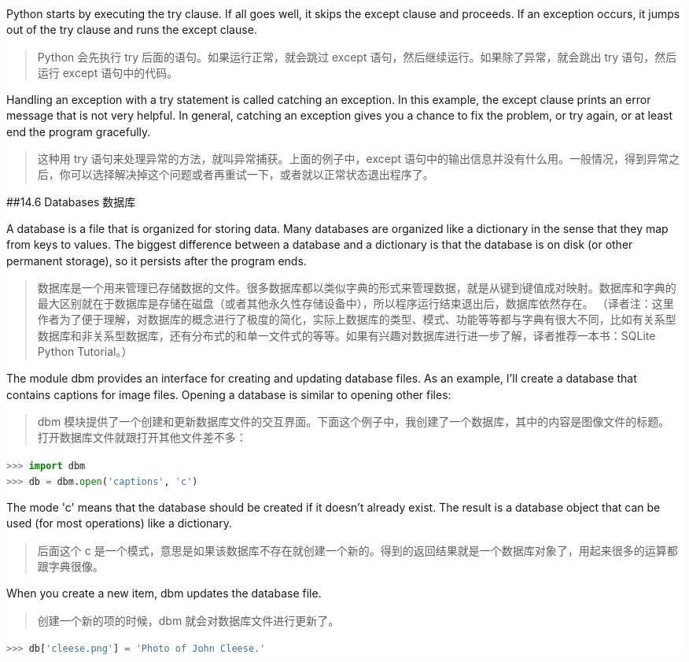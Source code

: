 
Python starts by executing the try clause. If all goes well, it skips the except clause and proceeds. If an exception occurs, it jumps out of the try clause and runs the except clause.
>Python 会先执行 try 后面的语句。如果运行正常，就会跳过 except 语句，然后继续运行。如果除了异常，就会跳出 try 语句，然后运行 except 语句中的代码。



Handling an exception with a try statement is called catching an exception. In this example, the except clause prints an error message that is not very helpful. In general, catching an exception gives you a chance to fix the problem, or try again, or at least end the program gracefully.
>这种用 try 语句来处理异常的方法，就叫异常捕获。上面的例子中，except 语句中的输出信息并没有什么用。一般情况，得到异常之后，你可以选择解决掉这个问题或者再重试一下，或者就以正常状态退出程序了。





##14.6  Databases 数据库



A database is a file that is organized for storing data. Many databases are organized like a dictionary in the sense that they map from keys to values. The biggest difference between a database and a dictionary is that the database is on disk (or other permanent storage), so it persists after the program ends.
>数据库是一个用来管理已存储数据的文件。很多数据库都以类似字典的形式来管理数据，就是从键到键值成对映射。数据库和字典的最大区别就在于数据库是存储在磁盘（或者其他永久性存储设备中），所以程序运行结束退出后，数据库依然存在。
>（译者注：这里作者为了便于理解，对数据库的概念进行了极度的简化，实际上数据库的类型、模式、功能等等都与字典有很大不同，比如有关系型数据库和非关系型数据库，还有分布式的和单一文件式的等等。如果有兴趣对数据库进行进一步了解，译者推荐一本书：SQLite Python Tutorial。）




The module dbm provides an interface for creating and updating database files. As an example, I’ll create a database that contains captions for image files.
Opening a database is similar to opening other files:
>dbm 模块提供了一个创建和更新数据库文件的交互界面。下面这个例子中，我创建了一个数据库，其中的内容是图像文件的标题。
>打开数据库文件就跟打开其他文件差不多：



```Python
>>> import dbm
>>> db = dbm.open('captions', 'c')
```




The mode 'c' means that the database should be created if it doesn’t already exist. The result is a database object that can be used (for most operations) like a dictionary.
>后面这个 c 是一个模式，意思是如果该数据库不存在就创建一个新的。得到的返回结果就是一个数据库对象了，用起来很多的运算都跟字典很像。




When you create a new item, dbm updates the database file.
>创建一个新的项的时候，dbm 就会对数据库文件进行更新了。



```Python
>>> db['cleese.png'] = 'Photo of John Cleese.'
```

